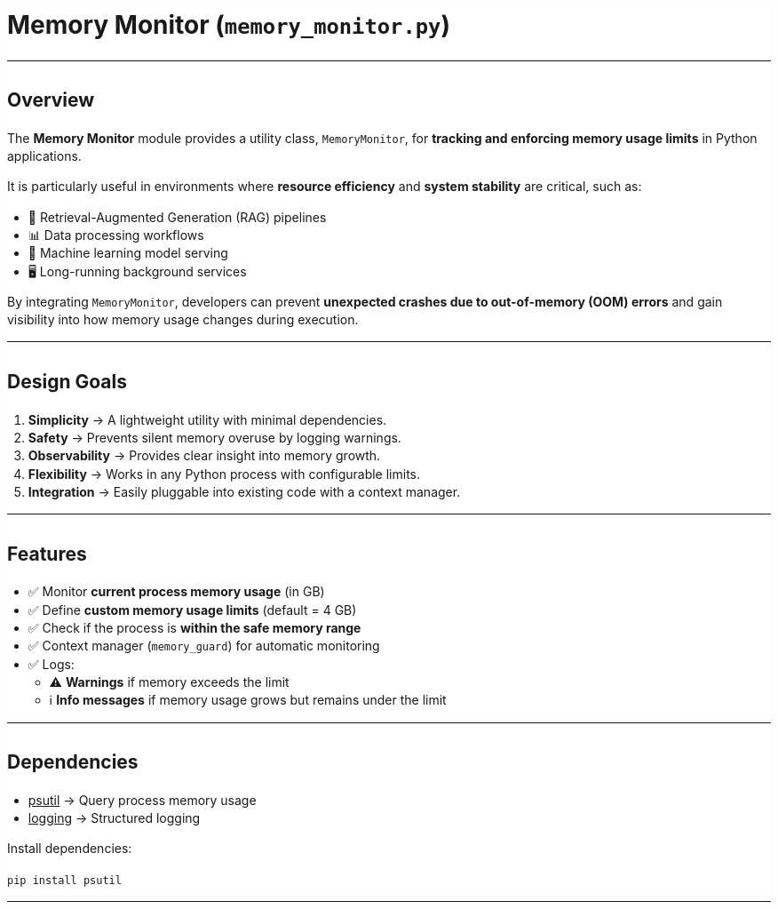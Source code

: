 # Memory Monitor (`memory_monitor.py`)

---

## Overview

The **Memory Monitor** module provides a utility class, `MemoryMonitor`, for **tracking and enforcing memory usage limits** in Python applications.  

It is particularly useful in environments where **resource efficiency** and **system stability** are critical, such as:

- 🚀 Retrieval-Augmented Generation (RAG) pipelines  
- 📊 Data processing workflows  
- 🤖 Machine learning model serving  
- 🖥️ Long-running background services  

By integrating `MemoryMonitor`, developers can prevent **unexpected crashes due to out-of-memory (OOM) errors** and gain visibility into how memory usage changes during execution.

---

## Design Goals

1. **Simplicity** → A lightweight utility with minimal dependencies.  
2. **Safety** → Prevents silent memory overuse by logging warnings.  
3. **Observability** → Provides clear insight into memory growth.  
4. **Flexibility** → Works in any Python process with configurable limits.  
5. **Integration** → Easily pluggable into existing code with a context manager.

---

## Features

- ✅ Monitor **current process memory usage** (in GB)  
- ✅ Define **custom memory usage limits** (default = 4 GB)  
- ✅ Check if the process is **within the safe memory range**  
- ✅ Context manager (`memory_guard`) for automatic monitoring  
- ✅ Logs:
  - ⚠️ **Warnings** if memory exceeds the limit  
  - ℹ️ **Info messages** if memory usage grows but remains under the limit  

---

## Dependencies

- [psutil](https://pypi.org/project/psutil/) → Query process memory usage  
- [logging](https://docs.python.org/3/library/logging.html) → Structured logging  

Install dependencies:
```bash
pip install psutil
````

---
